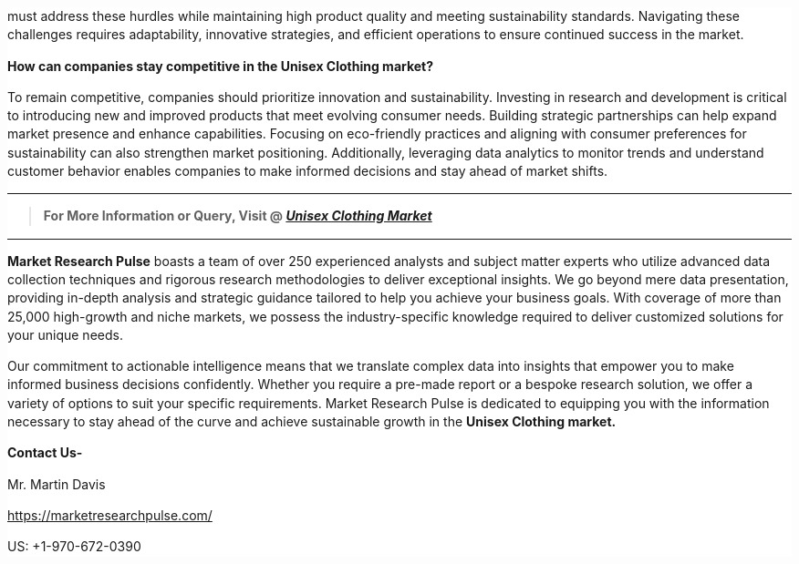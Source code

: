 must address these hurdles while maintaining high product quality and meeting sustainability standards. Navigating these challenges requires adaptability, innovative strategies, and efficient operations to ensure continued success in the market.</p><p><strong>How can companies stay competitive in the Unisex Clothing market?</strong></p><p>To remain competitive, companies should prioritize innovation and sustainability. Investing in research and development is critical to introducing new and improved products that meet evolving consumer needs. Building strategic partnerships can help expand market presence and enhance capabilities. Focusing on eco-friendly practices and aligning with consumer preferences for sustainability can also strengthen market positioning. Additionally, leveraging data analytics to monitor trends and understand customer behavior enables companies to make informed decisions and stay ahead of market shifts.</p><hr /><blockquote><p><strong>For More Information or Query, Visit @&nbsp;<em><a href="https://marketresearchpulse.com/report/6810/unisex-clothing-market?utm_source=Linkedin&utm_medium=029">Unisex Clothing Market</a></em></strong></p></blockquote><hr /><p><strong>Market Research Pulse</strong> boasts a team of over 250 experienced analysts and subject matter experts who utilize advanced data collection techniques and rigorous research methodologies to deliver exceptional insights. We go beyond mere data presentation, providing in-depth analysis and strategic guidance tailored to help you achieve your business goals. With coverage of more than 25,000 high-growth and niche markets, we possess the industry-specific knowledge required to deliver customized solutions for your unique needs.</p><p>Our commitment to actionable intelligence means that we translate complex data into insights that empower you to make informed business decisions confidently. Whether you require a pre-made report or a bespoke research solution, we offer a variety of options to suit your specific requirements. Market Research Pulse is dedicated to equipping you with the information necessary to stay ahead of the curve and achieve sustainable growth in the <strong>Unisex Clothing market.</strong></p><p><strong>Contact Us-</strong></p><p>Mr. Martin Davis</p><p>https://marketresearchpulse.com/</p><p>US: +1-970-672-0390</p>
